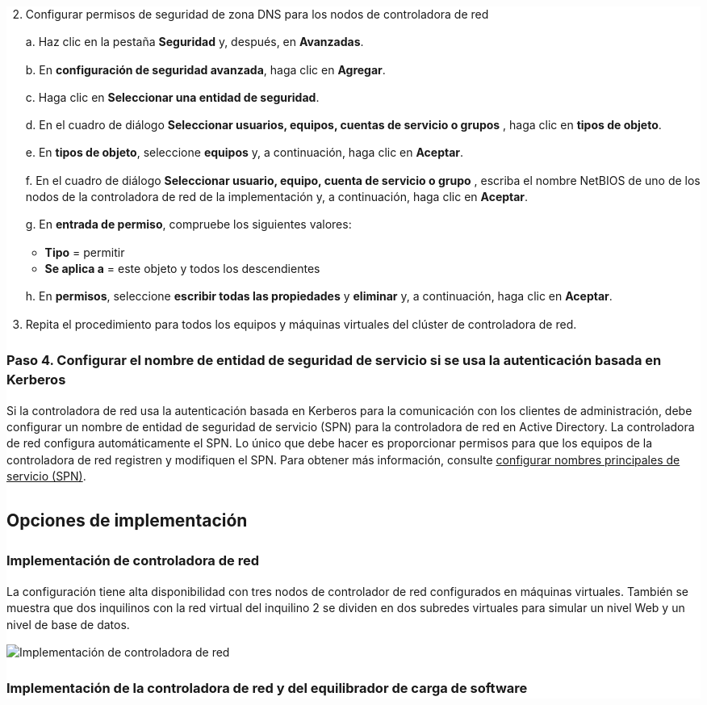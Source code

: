 2. Configurar permisos de seguridad de zona DNS para los nodos de controladora de red

   a.  Haz clic en la pestaña **Seguridad** y, después, en **Avanzadas**.

   b. En **configuración de seguridad avanzada**, haga clic en **Agregar**.

   c. Haga clic en **Seleccionar una entidad de seguridad**.

   d. En el cuadro de diálogo **Seleccionar usuarios, equipos, cuentas de servicio o grupos** , haga clic en **tipos de objeto**.

   e. En **tipos de objeto**, seleccione **equipos** y, a continuación, haga clic en **Aceptar**.

   f. En el cuadro de diálogo **Seleccionar usuario, equipo, cuenta de servicio o grupo** , escriba el nombre NetBIOS de uno de los nodos de la controladora de red de la implementación y, a continuación, haga clic en **Aceptar**.

   g. En **entrada de permiso**, compruebe los siguientes valores:

      - **Tipo** = permitir
      - **Se aplica a** = este objeto y todos los descendientes

   h. En **permisos**, seleccione **escribir todas las propiedades** y **eliminar** y, a continuación, haga clic en **Aceptar**.

3. Repita el procedimiento para todos los equipos y máquinas virtuales del clúster de controladora de red.

### <a name="step-4-configure-service-principal-name-if-using-kerberos-based-authentication"></a>Paso 4. Configurar el nombre de entidad de seguridad de servicio si se usa la autenticación basada en Kerberos

Si la controladora de red usa la autenticación basada en Kerberos para la comunicación con los clientes de administración, debe configurar un nombre de entidad de seguridad de servicio (SPN) para la controladora de red en Active Directory. La controladora de red configura automáticamente el SPN. Lo único que debe hacer es proporcionar permisos para que los equipos de la controladora de red registren y modifiquen el SPN. Para obtener más información, consulte [configurar nombres principales de servicio (SPN)](../security/kerberos-with-spn.md#configure-service-principal-names-spn).

## <a name="deployment-options"></a>Opciones de implementación

### <a name="network-controller-deployment"></a>Implementación de controladora de red

La configuración tiene alta disponibilidad con tres nodos de controlador de red configurados en máquinas virtuales. También se muestra que dos inquilinos con la red virtual del inquilino 2 se dividen en dos subredes virtuales para simular un nivel Web y un nivel de base de datos.

![Implementación de controladora de red](../../media/Plan-a-Software-Defined-Network-Infrastructure/SDN-NC-Planning.png)

### <a name="network-controller-and-software-load-balancer-deployment"></a>Implementación de la controladora de red y del equilibrador de carga de software
